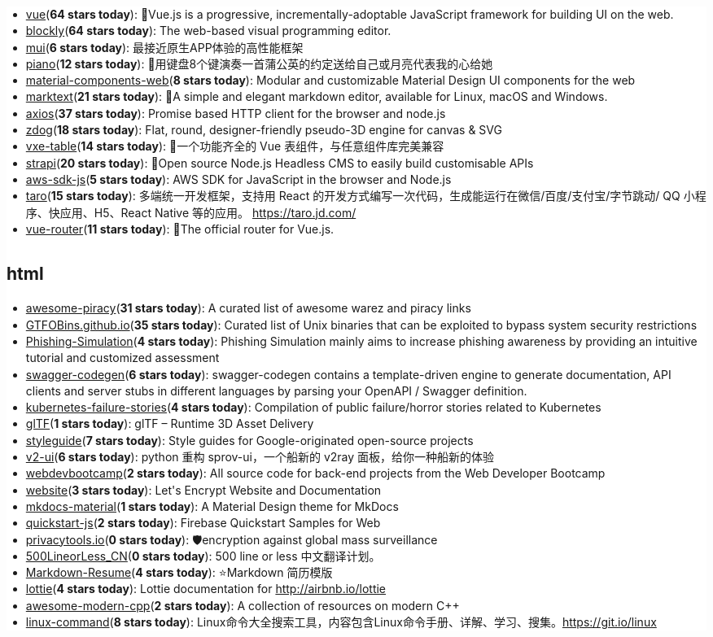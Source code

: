 * [vue](https://github.com/vuejs/vue)(**64 stars today**): 🖖Vue.js is a progressive, incrementally-adoptable JavaScript framework for building UI on the web.
* [blockly](https://github.com/google/blockly)(**64 stars today**): The web-based visual programming editor.
* [mui](https://github.com/dcloudio/mui)(**6 stars today**): 最接近原生APP体验的高性能框架
* [piano](https://github.com/Wscats/piano)(**12 stars today**): 🎹用键盘8个键演奏一首蒲公英的约定送给自己或月亮代表我的心给她
* [material-components-web](https://github.com/material-components/material-components-web)(**8 stars today**): Modular and customizable Material Design UI components for the web
* [marktext](https://github.com/marktext/marktext)(**21 stars today**): 📝A simple and elegant markdown editor, available for Linux, macOS and Windows.
* [axios](https://github.com/axios/axios)(**37 stars today**): Promise based HTTP client for the browser and node.js
* [zdog](https://github.com/metafizzy/zdog)(**18 stars today**): Flat, round, designer-friendly pseudo-3D engine for canvas & SVG
* [vxe-table](https://github.com/xuliangzhan/vxe-table)(**14 stars today**): 🐬一个功能齐全的 Vue 表组件，与任意组件库完美兼容
* [strapi](https://github.com/strapi/strapi)(**20 stars today**): 🚀Open source Node.js Headless CMS to easily build customisable APIs
* [aws-sdk-js](https://github.com/aws/aws-sdk-js)(**5 stars today**): AWS SDK for JavaScript in the browser and Node.js
* [taro](https://github.com/NervJS/taro)(**15 stars today**): 多端统一开发框架，支持用 React 的开发方式编写一次代码，生成能运行在微信/百度/支付宝/字节跳动/ QQ 小程序、快应用、H5、React Native 等的应用。 https://taro.jd.com/
* [vue-router](https://github.com/vuejs/vue-router)(**11 stars today**): 🚦The official router for Vue.js.

## html
* [awesome-piracy](https://github.com/Igglybuff/awesome-piracy)(**31 stars today**): A curated list of awesome warez and piracy links
* [GTFOBins.github.io](https://github.com/GTFOBins/GTFOBins.github.io)(**35 stars today**): Curated list of Unix binaries that can be exploited to bypass system security restrictions
* [Phishing-Simulation](https://github.com/jenyraval/Phishing-Simulation)(**4 stars today**): Phishing Simulation mainly aims to increase phishing awareness by providing an intuitive tutorial and customized assessment
* [swagger-codegen](https://github.com/swagger-api/swagger-codegen)(**6 stars today**): swagger-codegen contains a template-driven engine to generate documentation, API clients and server stubs in different languages by parsing your OpenAPI / Swagger definition.
* [kubernetes-failure-stories](https://github.com/hjacobs/kubernetes-failure-stories)(**4 stars today**): Compilation of public failure/horror stories related to Kubernetes
* [glTF](https://github.com/KhronosGroup/glTF)(**1 stars today**): glTF – Runtime 3D Asset Delivery
* [styleguide](https://github.com/google/styleguide)(**7 stars today**): Style guides for Google-originated open-source projects
* [v2-ui](https://github.com/sprov065/v2-ui)(**6 stars today**): python 重构 sprov-ui，一个船新的 v2ray 面板，给你一种船新的体验
* [webdevbootcamp](https://github.com/nax3t/webdevbootcamp)(**2 stars today**): All source code for back-end projects from the Web Developer Bootcamp
* [website](https://github.com/letsencrypt/website)(**3 stars today**): Let's Encrypt Website and Documentation
* [mkdocs-material](https://github.com/squidfunk/mkdocs-material)(**1 stars today**): A Material Design theme for MkDocs
* [quickstart-js](https://github.com/firebase/quickstart-js)(**2 stars today**): Firebase Quickstart Samples for Web
* [privacytools.io](https://github.com/privacytoolsIO/privacytools.io)(**0 stars today**): 🛡️encryption against global mass surveillance
* [500LineorLess_CN](https://github.com/HT524/500LineorLess_CN)(**0 stars today**): 500 line or less 中文翻译计划。
* [Markdown-Resume](https://github.com/CyC2018/Markdown-Resume)(**4 stars today**): ⭐️Markdown 简历模版
* [lottie](https://github.com/airbnb/lottie)(**4 stars today**): Lottie documentation for http://airbnb.io/lottie
* [awesome-modern-cpp](https://github.com/rigtorp/awesome-modern-cpp)(**2 stars today**): A collection of resources on modern C++
* [linux-command](https://github.com/jaywcjlove/linux-command)(**8 stars today**): Linux命令大全搜索工具，内容包含Linux命令手册、详解、学习、搜集。https://git.io/linux